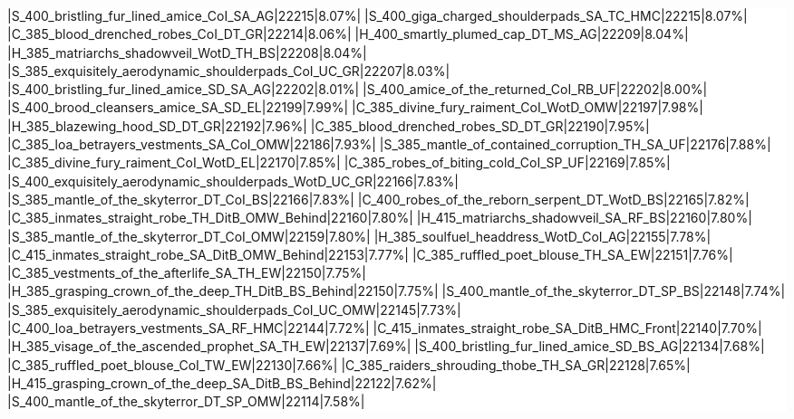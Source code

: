 |S_400_bristling_fur_lined_amice_CoI_SA_AG|22215|8.07%|
|S_400_giga_charged_shoulderpads_SA_TC_HMC|22215|8.07%|
|C_385_blood_drenched_robes_CoI_DT_GR|22214|8.06%|
|H_400_smartly_plumed_cap_DT_MS_AG|22209|8.04%|
|H_385_matriarchs_shadowveil_WotD_TH_BS|22208|8.04%|
|S_385_exquisitely_aerodynamic_shoulderpads_CoI_UC_GR|22207|8.03%|
|S_400_bristling_fur_lined_amice_SD_SA_AG|22202|8.01%|
|S_400_amice_of_the_returned_CoI_RB_UF|22202|8.00%|
|S_400_brood_cleansers_amice_SA_SD_EL|22199|7.99%|
|C_385_divine_fury_raiment_CoI_WotD_OMW|22197|7.98%|
|H_385_blazewing_hood_SD_DT_GR|22192|7.96%|
|C_385_blood_drenched_robes_SD_DT_GR|22190|7.95%|
|C_385_loa_betrayers_vestments_SA_CoI_OMW|22186|7.93%|
|S_385_mantle_of_contained_corruption_TH_SA_UF|22176|7.88%|
|C_385_divine_fury_raiment_CoI_WotD_EL|22170|7.85%|
|C_385_robes_of_biting_cold_CoI_SP_UF|22169|7.85%|
|S_400_exquisitely_aerodynamic_shoulderpads_WotD_UC_GR|22166|7.83%|
|S_385_mantle_of_the_skyterror_DT_CoI_BS|22166|7.83%|
|C_400_robes_of_the_reborn_serpent_DT_WotD_BS|22165|7.82%|
|C_385_inmates_straight_robe_TH_DitB_OMW_Behind|22160|7.80%|
|H_415_matriarchs_shadowveil_SA_RF_BS|22160|7.80%|
|S_385_mantle_of_the_skyterror_DT_CoI_OMW|22159|7.80%|
|H_385_soulfuel_headdress_WotD_CoI_AG|22155|7.78%|
|C_415_inmates_straight_robe_SA_DitB_OMW_Behind|22153|7.77%|
|C_385_ruffled_poet_blouse_TH_SA_EW|22151|7.76%|
|C_385_vestments_of_the_afterlife_SA_TH_EW|22150|7.75%|
|H_385_grasping_crown_of_the_deep_TH_DitB_BS_Behind|22150|7.75%|
|S_400_mantle_of_the_skyterror_DT_SP_BS|22148|7.74%|
|S_385_exquisitely_aerodynamic_shoulderpads_CoI_UC_OMW|22145|7.73%|
|C_400_loa_betrayers_vestments_SA_RF_HMC|22144|7.72%|
|C_415_inmates_straight_robe_SA_DitB_HMC_Front|22140|7.70%|
|H_385_visage_of_the_ascended_prophet_SA_TH_EW|22137|7.69%|
|S_400_bristling_fur_lined_amice_SD_BS_AG|22134|7.68%|
|C_385_ruffled_poet_blouse_CoI_TW_EW|22130|7.66%|
|C_385_raiders_shrouding_thobe_TH_SA_GR|22128|7.65%|
|H_415_grasping_crown_of_the_deep_SA_DitB_BS_Behind|22122|7.62%|
|S_400_mantle_of_the_skyterror_DT_SP_OMW|22114|7.58%|